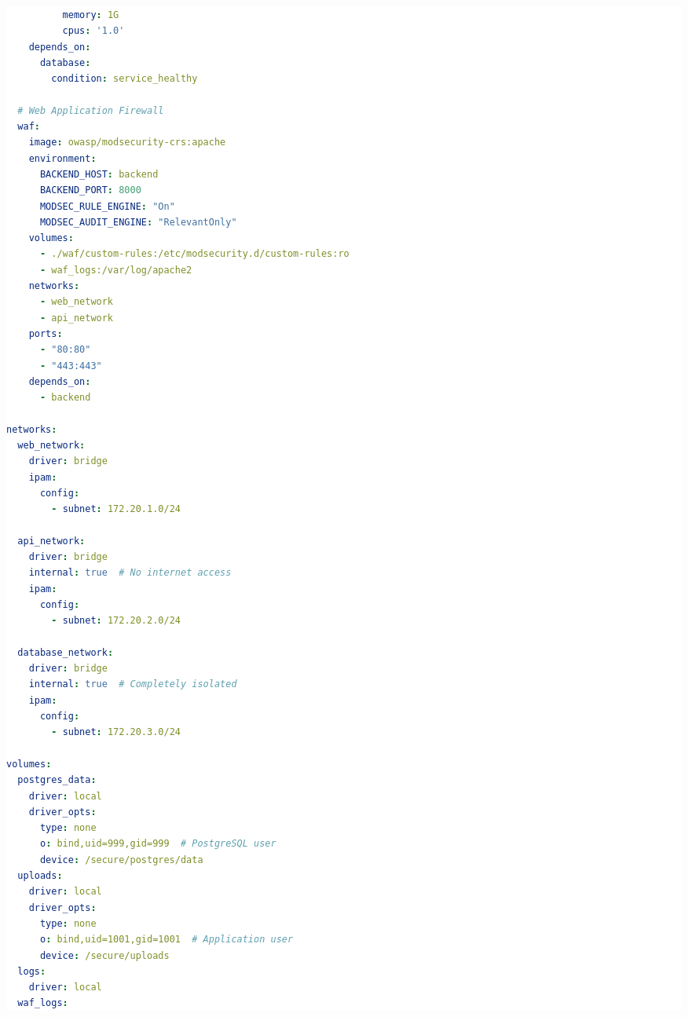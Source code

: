 ```yaml
          memory: 1G
          cpus: '1.0'
    depends_on:
      database:
        condition: service_healthy

  # Web Application Firewall
  waf:
    image: owasp/modsecurity-crs:apache
    environment:
      BACKEND_HOST: backend
      BACKEND_PORT: 8000
      MODSEC_RULE_ENGINE: "On"
      MODSEC_AUDIT_ENGINE: "RelevantOnly"
    volumes:
      - ./waf/custom-rules:/etc/modsecurity.d/custom-rules:ro
      - waf_logs:/var/log/apache2
    networks:
      - web_network
      - api_network
    ports:
      - "80:80"
      - "443:443"
    depends_on:
      - backend

networks:
  web_network:
    driver: bridge
    ipam:
      config:
        - subnet: 172.20.1.0/24
  
  api_network:
    driver: bridge
    internal: true  # No internet access
    ipam:
      config:
        - subnet: 172.20.2.0/24
  
  database_network:
    driver: bridge
    internal: true  # Completely isolated
    ipam:
      config:
        - subnet: 172.20.3.0/24

volumes:
  postgres_data:
    driver: local
    driver_opts:
      type: none
      o: bind,uid=999,gid=999  # PostgreSQL user
      device: /secure/postgres/data
  uploads:
    driver: local
    driver_opts:
      type: none
      o: bind,uid=1001,gid=1001  # Application user
      device: /secure/uploads
  logs:
    driver: local
  waf_logs:
```